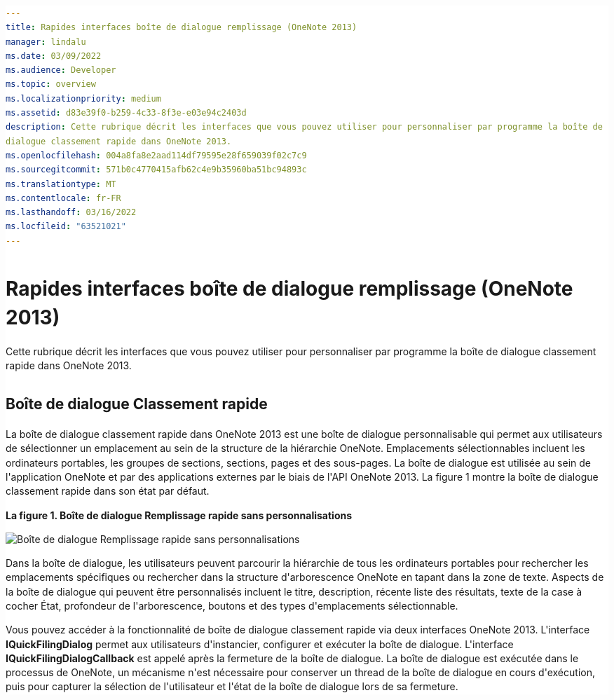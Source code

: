 ```yaml
---
title: Rapides interfaces boîte de dialogue remplissage (OneNote 2013)
manager: lindalu
ms.date: 03/09/2022
ms.audience: Developer
ms.topic: overview
ms.localizationpriority: medium
ms.assetid: d83e39f0-b259-4c33-8f3e-e03e94c2403d
description: Cette rubrique décrit les interfaces que vous pouvez utiliser pour personnaliser par programme la boîte de dialogue classement rapide dans OneNote 2013.
ms.openlocfilehash: 004a8fa8e2aad114df79595e28f659039f02c7c9
ms.sourcegitcommit: 571b0c4770415afb62c4e9b35960ba51bc94893c
ms.translationtype: MT
ms.contentlocale: fr-FR
ms.lasthandoff: 03/16/2022
ms.locfileid: "63521021"
---
```

# <a name="quick-filing-dialog-box-interfaces-onenote"></a>Rapides interfaces boîte de dialogue remplissage (OneNote 2013)

Cette rubrique décrit les interfaces que vous pouvez utiliser pour personnaliser par programme la boîte de dialogue classement rapide dans OneNote 2013.
  
## <a name="quick-filing-dialog-box"></a>Boîte de dialogue Classement rapide

La boîte de dialogue classement rapide dans OneNote 2013 est une boîte de dialogue personnalisable qui permet aux utilisateurs de sélectionner un emplacement au sein de la structure de la hiérarchie OneNote. Emplacements sélectionnables incluent les ordinateurs portables, les groupes de sections, sections, pages et des sous-pages. La boîte de dialogue est utilisée au sein de l'application OneNote et par des applications externes par le biais de l'API OneNote 2013. La figure 1 montre la boîte de dialogue classement rapide dans son état par défaut.
  
**La figure 1. Boîte de dialogue Remplissage rapide sans personnalisations**

![Boîte de dialogue Remplissage rapide sans personnalisations](media/ON15Con_quick_filing_dialog.jpg "Boîte de dialogue Remplissage rapide sans personnalisations")
  
Dans la boîte de dialogue, les utilisateurs peuvent parcourir la hiérarchie de tous les ordinateurs portables pour rechercher les emplacements spécifiques ou rechercher dans la structure d'arborescence OneNote en tapant dans la zone de texte. Aspects de la boîte de dialogue qui peuvent être personnalisés incluent le titre, description, récente liste des résultats, texte de la case à cocher État, profondeur de l'arborescence, boutons et des types d'emplacements sélectionnable.

Vous pouvez accéder à la fonctionnalité de boîte de dialogue classement rapide via deux interfaces OneNote 2013. L'interface **IQuickFilingDialog** permet aux utilisateurs d'instancier, configurer et exécuter la boîte de dialogue. L'interface **IQuickFilingDialogCallback** est appelé après la fermeture de la boîte de dialogue. La boîte de dialogue est exécutée dans le processus de OneNote, un mécanisme n'est nécessaire pour conserver un thread de la boîte de dialogue en cours d'exécution, puis pour capturer la sélection de l'utilisateur et l'état de la boîte de dialogue lors de sa fermeture.
  